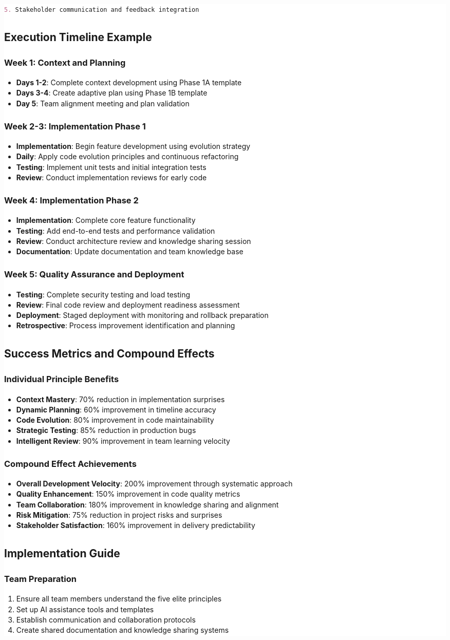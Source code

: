 ```markdown
5. Stakeholder communication and feedback integration
```

## Execution Timeline Example

### Week 1: Context and Planning
- **Days 1-2**: Complete context development using Phase 1A template
- **Days 3-4**: Create adaptive plan using Phase 1B template
- **Day 5**: Team alignment meeting and plan validation

### Week 2-3: Implementation Phase 1
- **Implementation**: Begin feature development using evolution strategy
- **Daily**: Apply code evolution principles and continuous refactoring
- **Testing**: Implement unit tests and initial integration tests
- **Review**: Conduct implementation reviews for early code

### Week 4: Implementation Phase 2
- **Implementation**: Complete core feature functionality
- **Testing**: Add end-to-end tests and performance validation
- **Review**: Conduct architecture review and knowledge sharing session
- **Documentation**: Update documentation and team knowledge base

### Week 5: Quality Assurance and Deployment
- **Testing**: Complete security testing and load testing
- **Review**: Final code review and deployment readiness assessment
- **Deployment**: Staged deployment with monitoring and rollback preparation
- **Retrospective**: Process improvement identification and planning

## Success Metrics and Compound Effects

### Individual Principle Benefits
- **Context Mastery**: 70% reduction in implementation surprises
- **Dynamic Planning**: 60% improvement in timeline accuracy
- **Code Evolution**: 80% improvement in code maintainability
- **Strategic Testing**: 85% reduction in production bugs
- **Intelligent Review**: 90% improvement in team learning velocity

### Compound Effect Achievements
- **Overall Development Velocity**: 200% improvement through systematic approach
- **Quality Enhancement**: 150% improvement in code quality metrics
- **Team Collaboration**: 180% improvement in knowledge sharing and alignment
- **Risk Mitigation**: 75% reduction in project risks and surprises
- **Stakeholder Satisfaction**: 160% improvement in delivery predictability

## Implementation Guide

### Team Preparation
1. Ensure all team members understand the five elite principles
2. Set up AI assistance tools and templates
3. Establish communication and collaboration protocols
4. Create shared documentation and knowledge sharing systems
